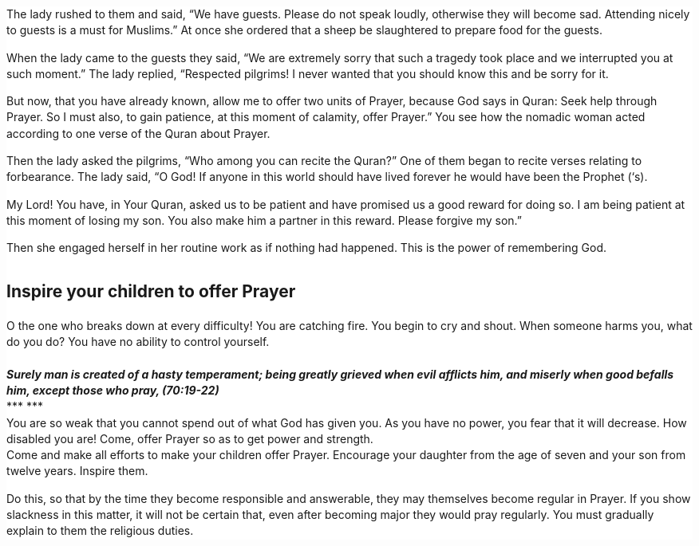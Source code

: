 The lady rushed to them and said, “We have guests. Please do not speak
loudly, otherwise they will become sad. Attending nicely to guests is a
must for Muslims.” At once she ordered that a sheep be slaughtered to
prepare food for the guests.

When the lady came to the guests they said, “We are extremely sorry that
such a tragedy took place and we interrupted you at such moment.” The
lady replied, “Respected pilgrims! I never wanted that you should know
this and be sorry for it.

But now, that you have already known, allow me to offer two units of
Prayer, because God says in Quran: Seek help through Prayer. So I must
also, to gain patience, at this moment of calamity, offer Prayer.” You
see how the nomadic woman acted according to one verse of the Quran
about Prayer.

Then the lady asked the pilgrims, “Who among you can recite the Quran?”
One of them began to recite verses relating to forbearance. The lady
said, “O God! If anyone in this world should have lived forever he would
have been the Prophet (‘s).

My Lord! You have, in Your Quran, asked us to be patient and have
promised us a good reward for doing so. I am being patient at this
moment of losing my son. You also make him a partner in this reward.
Please forgive my son.”

Then she engaged herself in her routine work as if nothing had happened.
This is the power of remembering God.

Inspire your children to offer Prayer
-------------------------------------

O the one who breaks down at every difficulty! You are catching fire.
You begin to cry and shout. When someone harms you, what do you do? You
have no ability to control yourself.  
    
***Surely man is created of a hasty temperament; being greatly grieved
when evil afflicts him, and miserly when good befalls him, except those
who pray, (70:19-22)***  
*** ***  
 You are so weak that you cannot spend out of what God has given you. As
you have no power, you fear that it will decrease. How disabled you are!
Come, offer Prayer so as to get power and strength.  
 Come and make all efforts to make your children offer Prayer. Encourage
your daughter from the age of seven and your son from twelve years.
Inspire them.

Do this, so that by the time they become responsible and answerable,
they may themselves become regular in Prayer. If you show slackness in
this matter, it will not be certain that, even after becoming major they
would pray regularly. You must gradually explain to them the religious
duties.

[^1]: Usoole Kafi, Chapter: Taubah


